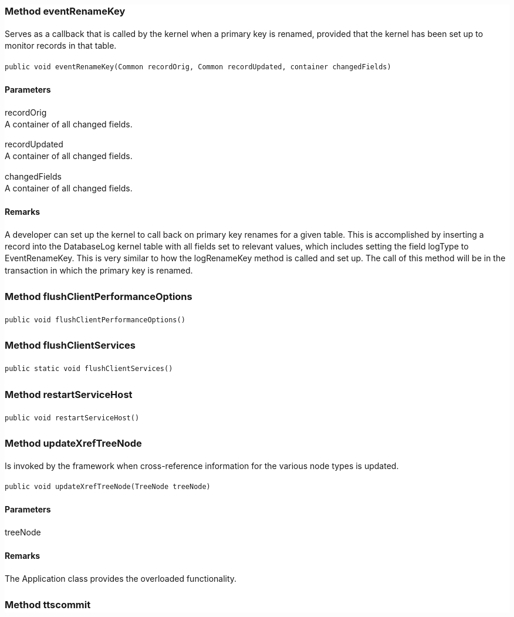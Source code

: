 ### Method eventRenameKey

Serves as a callback that is called by the kernel when a primary key is renamed, provided that the kernel has been set up to monitor records in that table.

    public void eventRenameKey(Common recordOrig, Common recordUpdated, container changedFields)

#### Parameters

recordOrig  
A container of all changed fields.



recordUpdated  
A container of all changed fields.



changedFields  
A container of all changed fields.

#### Remarks

A developer can set up the kernel to call back on primary key renames for a given table. This is accomplished by inserting a record into the DatabaseLog kernel table with all fields set to relevant values, which includes setting the field logType to EventRenameKey. This is very similar to how the logRenameKey method is called and set up. The call of this method will be in the transaction in which the primary key is renamed.

### Method flushClientPerformanceOptions

    public void flushClientPerformanceOptions()

### Method flushClientServices

    public static void flushClientServices()

### Method restartServiceHost

    public void restartServiceHost()

### Method updateXrefTreeNode

Is invoked by the framework when cross-reference information for the various node types is updated.

    public void updateXrefTreeNode(TreeNode treeNode)

#### Parameters

treeNode  

#### Remarks

The Application class provides the overloaded functionality.

### Method ttscommit
